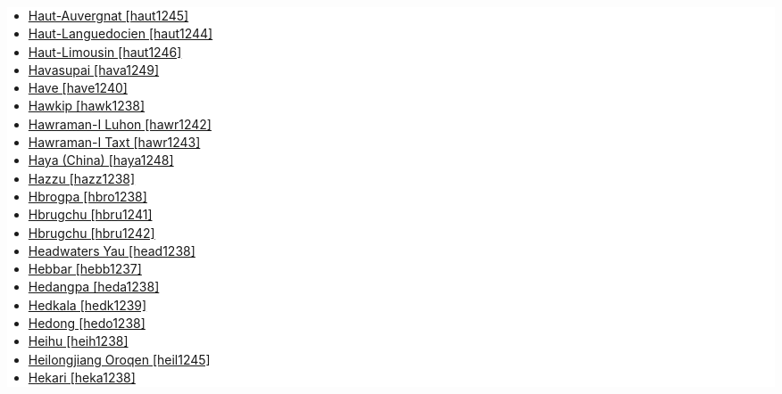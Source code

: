 - [Haut-Auvergnat [haut1245]](tree/indoeuropean.indo1319/italic.ital1284/latinofaliscan.lati1262/latinic.lati1263/imperiallatin.impe1234/romance.roma1334/italowesternromance.ital1285/westernromance.west2813/shiftedwesternromance.shif1234/southwesternshiftedromance.sout3183/occitanic.occi1240/occitan.occi1239/northenoccitan.nort2608/auvergnatoccitan.auve1239/hautauvergnat.haut1245/hautauvergnat.haut1245.ini)
- [Haut-Languedocien [haut1244]](tree/indoeuropean.indo1319/italic.ital1284/latinofaliscan.lati1262/latinic.lati1263/imperiallatin.impe1234/romance.roma1334/italowesternromance.ital1285/westernromance.west2813/shiftedwesternromance.shif1234/southwesternshiftedromance.sout3183/occitanic.occi1240/occitan.occi1239/southernoccitan.sout2612/languedocianoccitan.lang1309/hautlanguedocien.haut1244/hautlanguedocien.haut1244.ini)
- [Haut-Limousin [haut1246]](tree/indoeuropean.indo1319/italic.ital1284/latinofaliscan.lati1262/latinic.lati1263/imperiallatin.impe1234/romance.roma1334/italowesternromance.ital1285/westernromance.west2813/shiftedwesternromance.shif1234/southwesternshiftedromance.sout3183/occitanic.occi1240/occitan.occi1239/northenoccitan.nort2608/limousinoccitan.limo1246/hautlimousin.haut1246/hautlimousin.haut1246.ini)
- [Havasupai [hava1249]](tree/cochimiyuman.coch1271/yuman.yuma1250/generalyuman.gene1244/riveryuman.rive1260/havasupaiwalapaiyavapai.hava1248/havasupai.hava1249/havasupai.hava1249.ini)
- [Have [have1240]](tree/sinotibetan.sino1245/brahmaputran.brah1260/konyak.kony1246/konyakii.kony1249/tasenaga.tase1235/have.have1240/have.have1240.ini)
- [Hawkip [hawk1238]](tree/sinotibetan.sino1245/kukichinnaga.kuki1245/kukichin.kuki1246/peripheralkukichin.peri1260/northperipheralkukichin.nort3179/thadoic.thad1239/thadochin.thad1238/hawkip.hawk1238/hawkip.hawk1238.ini)
- [Hawraman-I Luhon [hawr1242]](tree/indoeuropean.indo1319/indoiranian.indo1320/iranian.iran1269/westerniranian.west2794/northwesterniranian.nort3177/zazagorani.zaza1244/gorani.gora1267/gurani.gura1251/hawramaniluhon.hawr1242/hawramaniluhon.hawr1242.ini)
- [Hawraman-I Taxt [hawr1243]](tree/indoeuropean.indo1319/indoiranian.indo1320/iranian.iran1269/westerniranian.west2794/northwesterniranian.nort3177/zazagorani.zaza1244/gorani.gora1267/gurani.gura1251/hawramanitaxt.hawr1243/hawramanitaxt.hawr1243.ini)
- [Haya (China) [haya1248]](tree/sinotibetan.sino1245/burmoqiangic.burm1265/loloburmese.lolo1265/loloish.lolo1267/hanijino.hani1249/bisoidhanic.biso1244/hanic.hani1250/haya.haya1251/hani.hani1248/hayachina.haya1248/hayachina.haya1248.ini)
- [Hazzu [hazz1238]](tree/indoeuropean.indo1319/indoiranian.indo1320/iranian.iran1269/westerniranian.west2794/northwesterniranian.nort3177/zazagorani.zaza1244/zaza.zaza1246/dimli.diml1238/hazzu.hazz1238/hazzu.hazz1238.ini)
- [Hbrogpa [hbro1238]](tree/sinotibetan.sino1245/bodic.bodi1256/bodish.bodi1257/oldmoderntibetan.oldm1245/tibetic.tibe1276/amdotibetan.amdo1237/hbrogpa.hbro1238/hbrogpa.hbro1238.ini)
- [Hbrugchu [hbru1241]](tree/sinotibetan.sino1245/bodic.bodi1256/bodish.bodi1257/oldmoderntibetan.oldm1245/tibetic.tibe1276/easterntibetic.east2771/choni.chon1285/hbrugchu.hbru1241/hbrugchu.hbru1241.ini)
- [Hbrugchu [hbru1242]](tree/sinotibetan.sino1245/bodic.bodi1256/bodish.bodi1257/oldmoderntibetan.oldm1245/tibetic.tibe1276/khamhor.kham1299/khamstibetan.kham1282/hbrugchu.hbru1242/hbrugchu.hbru1242.ini)
- [Headwaters Yau [head1238]](tree/nucleartransnewguinea.nucl1709/finisterrehuon.fini1244/finisterresaruwaged.fini1245/uruwa.uruw1240/yaumorobeprovince.yaum1237/headwatersyau.head1238/headwatersyau.head1238.ini)
- [Hebbar [hebb1237]](tree/dravidian.drav1251/southdravidian.sout3133/southdravidiani.sout3138/tamilkannada.tami1291/tamilkota.tami1292/tamiltoda.tami1293/tamilirula.tami1294/tamilkodagu.tami1297/tamilmalayalam.tami1298/tamiloid.tami1299/tamil.tami1289/hebbar.hebb1237/hebbar.hebb1237.ini)
- [Hedangpa [heda1238]](tree/sinotibetan.sino1245/himalayish.hima1249/mahakiranti.maha1306/kiranti.kira1253/centralkiranti.cent2250/khambu.kham1300/kulungic.kulu1252/nachering.nach1240/hedangpa.heda1238/hedangpa.heda1238.ini)
- [Hedkala [hedk1239]](tree/afroasiatic.afro1255/chadic.chad1250/biumandara.bium1280/northbiumandara.nort3156/lamanghdi.lama1287/lamang.lama1288/centrallaamang.cent2190/hedkala.hedk1239/hedkala.hedk1239.ini)
- [Hedong [hedo1238]](tree/taikadai.taik1256/kamtai.kamt1241/kamsui.kams1241/thenmms.then1235/ten.tenn1245/hedong.hedo1238/hedong.hedo1238.ini)
- [Heihu [heih1238]](tree/sinotibetan.sino1245/burmoqiangic.burm1265/naqiangic.naqi1236/qiangic.qian1263/qiang.qian1264/southernqiang.sout2728/heihu.heih1238/heihu.heih1238.ini)
- [Heilongjiang Oroqen [heil1245]](tree/tungusic.tung1282/northerntungusic.nort3147/westtungus.west2427/oroqen.oroq1238/heilongjiangoroqen.heil1245/heilongjiangoroqen.heil1245.ini)
- [Hekari [heka1238]](tree/indoeuropean.indo1319/indoiranian.indo1320/iranian.iran1269/westerniranian.west2794/northwesterniranian.nort3177/kermanic.kerm1246/kurdish.kurd1259/northernkurdish.nort2641/hekari.heka1238/hekari.heka1238.ini)